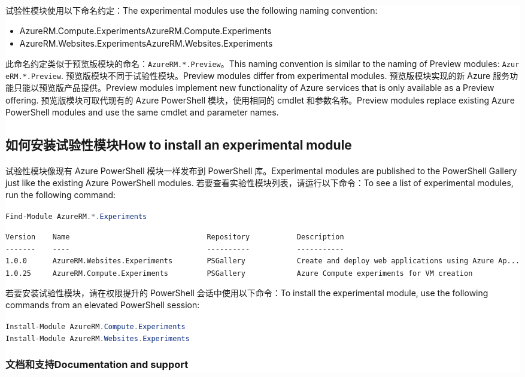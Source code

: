 <span data-ttu-id="1de4f-111">试验性模块使用以下命名约定：</span><span class="sxs-lookup"><span data-stu-id="1de4f-111">The experimental modules use the following naming convention:</span></span>

- <span data-ttu-id="1de4f-112">AzureRM.Compute.Experiments</span><span class="sxs-lookup"><span data-stu-id="1de4f-112">AzureRM.Compute.Experiments</span></span>
- <span data-ttu-id="1de4f-113">AzureRM.Websites.Experiments</span><span class="sxs-lookup"><span data-stu-id="1de4f-113">AzureRM.Websites.Experiments</span></span>

<span data-ttu-id="1de4f-114">此命名约定类似于预览版模块的命名：`AzureRM.*.Preview`。</span><span class="sxs-lookup"><span data-stu-id="1de4f-114">This naming convention is similar to the naming of Preview modules: `AzureRM.*.Preview`.</span></span> <span data-ttu-id="1de4f-115">预览版模块不同于试验性模块。</span><span class="sxs-lookup"><span data-stu-id="1de4f-115">Preview modules differ from experimental modules.</span></span> <span data-ttu-id="1de4f-116">预览版模块实现的新 Azure 服务功能只能以预览版产品提供。</span><span class="sxs-lookup"><span data-stu-id="1de4f-116">Preview modules implement new functionality of Azure services that is only available as a Preview offering.</span></span> <span data-ttu-id="1de4f-117">预览版模块可取代现有的 Azure PowerShell 模块，使用相同的 cmdlet 和参数名称。</span><span class="sxs-lookup"><span data-stu-id="1de4f-117">Preview modules replace existing Azure PowerShell modules and use the same cmdlet and parameter names.</span></span>

## <a name="how-to-install-an-experimental-module"></a><span data-ttu-id="1de4f-118">如何安装试验性模块</span><span class="sxs-lookup"><span data-stu-id="1de4f-118">How to install an experimental module</span></span>

<span data-ttu-id="1de4f-119">试验性模块像现有 Azure PowerShell 模块一样发布到 PowerShell 库。</span><span class="sxs-lookup"><span data-stu-id="1de4f-119">Experimental modules are published to the PowerShell Gallery just like the existing Azure PowerShell modules.</span></span> <span data-ttu-id="1de4f-120">若要查看实验性模块列表，请运行以下命令：</span><span class="sxs-lookup"><span data-stu-id="1de4f-120">To see a list of experimental modules, run the following command:</span></span>

```powershell
Find-Module AzureRM.*.Experiments
```

```Output
Version    Name                                Repository           Description
-------    ----                                ----------           -----------
1.0.0      AzureRM.Websites.Experiments        PSGallery            Create and deploy web applications using Azure Ap...
1.0.25     AzureRM.Compute.Experiments         PSGallery            Azure Compute experiments for VM creation
```

<span data-ttu-id="1de4f-121">若要安装试验性模块，请在权限提升的 PowerShell 会话中使用以下命令：</span><span class="sxs-lookup"><span data-stu-id="1de4f-121">To install the experimental module, use the following commands from an elevated PowerShell session:</span></span>

```powershell
Install-Module AzureRM.Compute.Experiments
Install-Module AzureRM.Websites.Experiments
```

### <a name="documentation-and-support"></a><span data-ttu-id="1de4f-122">文档和支持</span><span class="sxs-lookup"><span data-stu-id="1de4f-122">Documentation and support</span></span>
